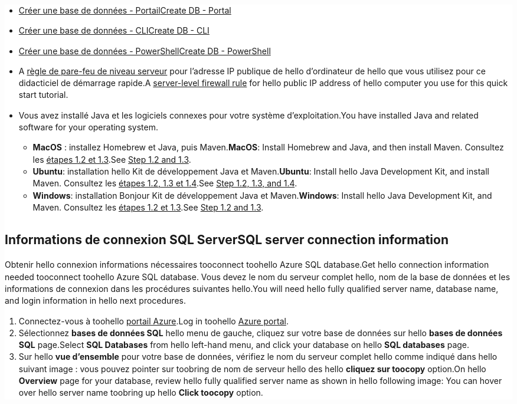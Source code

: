    - [<span data-ttu-id="4918e-109">Créer une base de données - Portail</span><span class="sxs-lookup"><span data-stu-id="4918e-109">Create DB - Portal</span></span>](sql-database-get-started-portal.md)
   - [<span data-ttu-id="4918e-110">Créer une base de données - CLI</span><span class="sxs-lookup"><span data-stu-id="4918e-110">Create DB - CLI</span></span>](sql-database-get-started-cli.md)
   - [<span data-ttu-id="4918e-111">Créer une base de données - PowerShell</span><span class="sxs-lookup"><span data-stu-id="4918e-111">Create DB - PowerShell</span></span>](sql-database-get-started-powershell.md)

- <span data-ttu-id="4918e-112">A [règle de pare-feu de niveau serveur](sql-database-get-started-portal.md#create-a-server-level-firewall-rule) pour l’adresse IP publique de hello d’ordinateur de hello que vous utilisez pour ce didacticiel de démarrage rapide.</span><span class="sxs-lookup"><span data-stu-id="4918e-112">A [server-level firewall rule](sql-database-get-started-portal.md#create-a-server-level-firewall-rule) for hello public IP address of hello computer you use for this quick start tutorial.</span></span>

- <span data-ttu-id="4918e-113">Vous avez installé Java et les logiciels connexes pour votre système d’exploitation.</span><span class="sxs-lookup"><span data-stu-id="4918e-113">You have installed Java and related software for your operating system.</span></span>

    - <span data-ttu-id="4918e-114">**MacOS** : installez Homebrew et Java, puis Maven.</span><span class="sxs-lookup"><span data-stu-id="4918e-114">**MacOS**: Install Homebrew and Java, and then install Maven.</span></span> <span data-ttu-id="4918e-115">Consultez les [étapes 1.2 et 1.3](https://www.microsoft.com/sql-server/developer-get-started/java/mac/).</span><span class="sxs-lookup"><span data-stu-id="4918e-115">See [Step 1.2 and 1.3](https://www.microsoft.com/sql-server/developer-get-started/java/mac/).</span></span>
    - <span data-ttu-id="4918e-116">**Ubuntu**: installation hello Kit de développement Java et Maven.</span><span class="sxs-lookup"><span data-stu-id="4918e-116">**Ubuntu**:  Install hello Java Development Kit, and install Maven.</span></span> <span data-ttu-id="4918e-117">Consultez les [étapes 1.2, 1.3 et 1.4](https://www.microsoft.com/sql-server/developer-get-started/java/ubuntu/).</span><span class="sxs-lookup"><span data-stu-id="4918e-117">See [Step 1.2, 1.3, and 1.4](https://www.microsoft.com/sql-server/developer-get-started/java/ubuntu/).</span></span>
    - <span data-ttu-id="4918e-118">**Windows**: installation Bonjour Kit de développement Java et Maven.</span><span class="sxs-lookup"><span data-stu-id="4918e-118">**Windows**: Install hello Java Development Kit, and Maven.</span></span> <span data-ttu-id="4918e-119">Consultez les [étapes 1.2 et 1.3](https://www.microsoft.com/sql-server/developer-get-started/java/windows/).</span><span class="sxs-lookup"><span data-stu-id="4918e-119">See [Step 1.2 and 1.3](https://www.microsoft.com/sql-server/developer-get-started/java/windows/).</span></span>    

## <a name="sql-server-connection-information"></a><span data-ttu-id="4918e-120">Informations de connexion SQL Server</span><span class="sxs-lookup"><span data-stu-id="4918e-120">SQL server connection information</span></span>

<span data-ttu-id="4918e-121">Obtenir hello connexion informations nécessaires tooconnect toohello Azure SQL database.</span><span class="sxs-lookup"><span data-stu-id="4918e-121">Get hello connection information needed tooconnect toohello Azure SQL database.</span></span> <span data-ttu-id="4918e-122">Vous devez le nom du serveur complet hello, nom de la base de données et les informations de connexion dans les procédures suivantes hello.</span><span class="sxs-lookup"><span data-stu-id="4918e-122">You will need hello fully qualified server name, database name, and login information in hello next procedures.</span></span>

1. <span data-ttu-id="4918e-123">Connectez-vous à toohello [portail Azure](https://portal.azure.com/).</span><span class="sxs-lookup"><span data-stu-id="4918e-123">Log in toohello [Azure portal](https://portal.azure.com/).</span></span>
2. <span data-ttu-id="4918e-124">Sélectionnez **bases de données SQL** hello menu de gauche, cliquez sur votre base de données sur hello **bases de données SQL** page.</span><span class="sxs-lookup"><span data-stu-id="4918e-124">Select **SQL Databases** from hello left-hand menu, and click your database on hello **SQL databases** page.</span></span> 
3. <span data-ttu-id="4918e-125">Sur hello **vue d’ensemble** pour votre base de données, vérifiez le nom du serveur complet hello comme indiqué dans hello suivant image : vous pouvez pointer sur toobring de nom de serveur hello des hello **cliquez sur toocopy** option.</span><span class="sxs-lookup"><span data-stu-id="4918e-125">On hello **Overview** page for your database, review hello fully qualified server name as shown in hello following image: You can hover over hello server name toobring up hello **Click toocopy** option.</span></span>  
